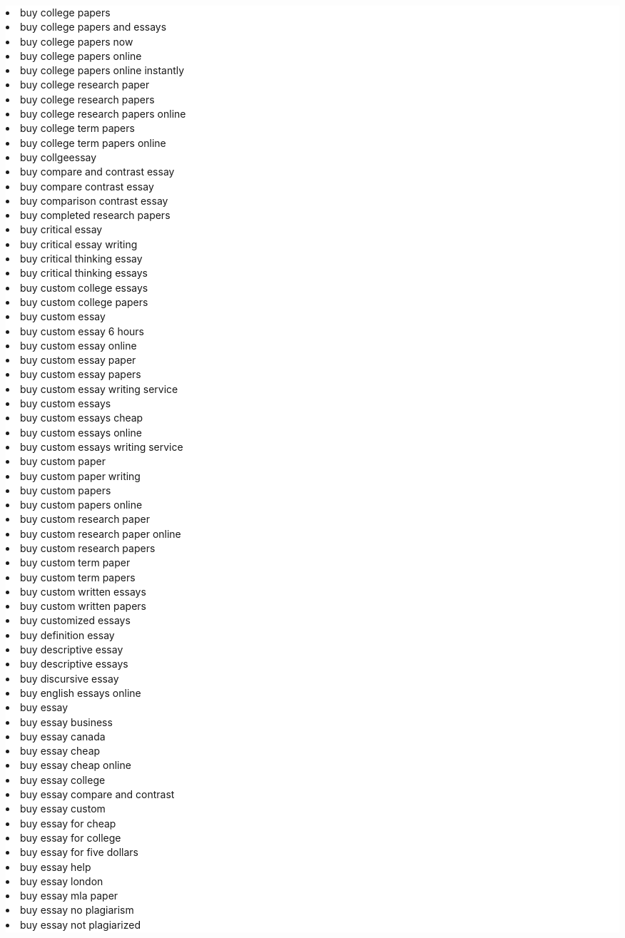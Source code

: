 <li>buy college papers</li>
<li>buy college papers and essays</li>
<li>buy college papers now</li>
<li>buy college papers online</li>
<li>buy college papers online instantly</li>
<li>buy college research paper</li>
<li>buy college research papers</li>
<li>buy college research papers online</li>
<li>buy college term papers</li>
<li>buy college term papers online</li>
<li>buy collgeessay</li>
<li>buy compare and contrast essay</li>
<li>buy compare contrast essay</li>
<li>buy comparison contrast essay</li>
<li>buy completed research papers</li>
<li>buy critical essay</li>
<li>buy critical essay writing</li>
<li>buy critical thinking essay</li>
<li>buy critical thinking essays</li>
<li>buy custom college essays</li>
<li>buy custom college papers</li>
<li>buy custom essay</li>
<li>buy custom essay 6 hours</li>
<li>buy custom essay online</li>
<li>buy custom essay paper</li>
<li>buy custom essay papers</li>
<li>buy custom essay writing service</li>
<li>buy custom essays</li>
<li>buy custom essays cheap</li>
<li>buy custom essays online</li>
<li>buy custom essays writing service</li>
<li>buy custom paper</li>
<li>buy custom paper writing</li>
<li>buy custom papers</li>
<li>buy custom papers online</li>
<li>buy custom research paper</li>
<li>buy custom research paper online</li>
<li>buy custom research papers</li>
<li>buy custom term paper</li>
<li>buy custom term papers</li>
<li>buy custom written essays</li>
<li>buy custom written papers</li>
<li>buy customized essays</li>
<li>buy definition essay</li>
<li>buy descriptive essay</li>
<li>buy descriptive essays</li>
<li>buy discursive essay</li>
<li>buy english essays online</li>
<li>buy essay</li>
<li>buy essay business</li>
<li>buy essay canada</li>
<li>buy essay cheap</li>
<li>buy essay cheap online</li>
<li>buy essay college</li>
<li>buy essay compare and contrast</li>
<li>buy essay custom</li>
<li>buy essay for cheap</li>
<li>buy essay for college</li>
<li>buy essay for five dollars</li>
<li>buy essay help</li>
<li>buy essay london</li>
<li>buy essay mla paper</li>
<li>buy essay no plagiarism</li>
<li>buy essay not plagiarized</li>